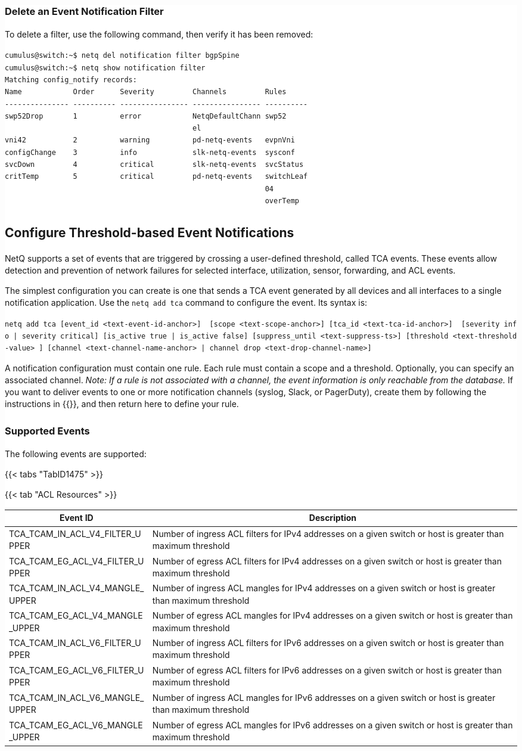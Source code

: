 ### Delete an Event Notification Filter

To delete a filter, use the following command, then verify it has been
removed:

    cumulus@switch:~$ netq del notification filter bgpSpine
    cumulus@switch:~$ netq show notification filter
    Matching config_notify records:
    Name            Order      Severity         Channels         Rules
    --------------- ---------- ---------------- ---------------- ----------
    swp52Drop       1          error            NetqDefaultChann swp52
                                                el
    vni42           2          warning          pd-netq-events   evpnVni
    configChange    3          info             slk-netq-events  sysconf
    svcDown         4          critical         slk-netq-events  svcStatus
    critTemp        5          critical         pd-netq-events   switchLeaf
                                                                 04
                                                                 overTemp

## Configure Threshold-based Event Notifications

NetQ supports a set of events that are triggered by crossing a user-defined threshold, called TCA events. These events allow detection and prevention of network failures for selected interface, utilization,  sensor, forwarding, and ACL events.

The simplest configuration you can create is one that sends a TCA event generated by all devices and all interfaces to a single notification application. Use the `netq add tca` command to configure the event. Its syntax is:

```
netq add tca [event_id <text-event-id-anchor>]  [scope <text-scope-anchor>] [tca_id <text-tca-id-anchor>]  [severity info | severity critical] [is_active true | is_active false] [suppress_until <text-suppress-ts>] [threshold <text-threshold-value> ] [channel <text-channel-name-anchor> | channel drop <text-drop-channel-name>]
```

A notification configuration must contain one rule. Each rule must contain a scope and a threshold. Optionally, you can specify an associated channel.  *Note: If a rule is not associated with a channel, the event information is only reachable from the database.* If you want to deliver events to one or more notification channels (syslog, Slack, or PagerDuty), create them by following the instructions in {{<link title="#Create Your Channel" text="Create Your Channel">}}, and then return here to define your rule.

### Supported Events

The following events are supported:

{{< tabs "TabID1475" >}}

{{< tab "ACL Resources" >}}

| Event ID | Description |
| ---------- | -------------- |
| TCA_TCAM_IN_ACL_V4_FILTER_UPPER | Number of ingress ACL filters for IPv4 addresses on a given switch or host is greater than maximum threshold |
| TCA_TCAM_EG_ACL_V4_FILTER_UPPER | Number of egress ACL filters for IPv4 addresses on a given switch or host is greater than maximum threshold |
| TCA_TCAM_IN_ACL_V4_MANGLE_UPPER | Number of ingress ACL mangles for IPv4 addresses on a given switch or host is greater than maximum threshold |
| TCA_TCAM_EG_ACL_V4_MANGLE_UPPER | Number of egress ACL mangles for IPv4 addresses on a given switch or host is greater than maximum threshold |
| TCA_TCAM_IN_ACL_V6_FILTER_UPPER | Number of ingress ACL filters for IPv6 addresses on a given switch or host is greater than maximum threshold |
| TCA_TCAM_EG_ACL_V6_FILTER_UPPER | Number of egress ACL filters for IPv6 addresses on a given switch or host is greater than maximum threshold |
| TCA_TCAM_IN_ACL_V6_MANGLE_UPPER | Number of ingress ACL mangles for IPv6 addresses on a given switch or host is greater than maximum threshold |
| TCA_TCAM_EG_ACL_V6_MANGLE_UPPER | Number of egress ACL mangles for IPv6 addresses on a given switch or host is greater than maximum threshold |